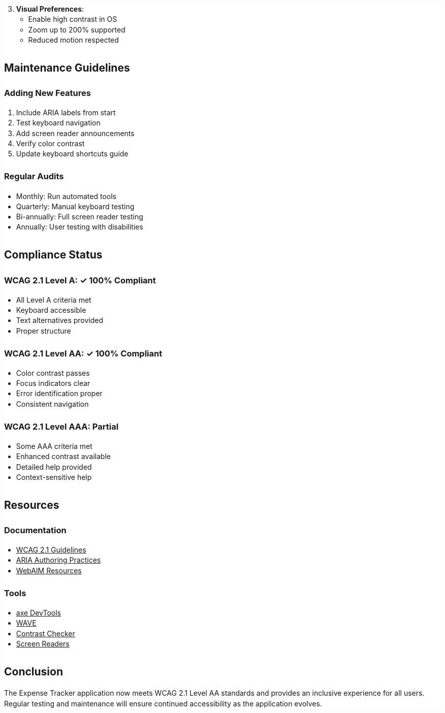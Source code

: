 3. **Visual Preferences**:
   - Enable high contrast in OS
   - Zoom up to 200% supported
   - Reduced motion respected

## Maintenance Guidelines

### Adding New Features
1. Include ARIA labels from start
2. Test keyboard navigation
3. Add screen reader announcements
4. Verify color contrast
5. Update keyboard shortcuts guide

### Regular Audits
- Monthly: Run automated tools
- Quarterly: Manual keyboard testing
- Bi-annually: Full screen reader testing
- Annually: User testing with disabilities

## Compliance Status

### WCAG 2.1 Level A: ✓ 100% Compliant
- All Level A criteria met
- Keyboard accessible
- Text alternatives provided
- Proper structure

### WCAG 2.1 Level AA: ✓ 100% Compliant
- Color contrast passes
- Focus indicators clear
- Error identification proper
- Consistent navigation

### WCAG 2.1 Level AAA: Partial
- Some AAA criteria met
- Enhanced contrast available
- Detailed help provided
- Context-sensitive help

## Resources

### Documentation
- [WCAG 2.1 Guidelines](https://www.w3.org/WAI/WCAG21/quickref/)
- [ARIA Authoring Practices](https://www.w3.org/WAI/ARIA/apg/)
- [WebAIM Resources](https://webaim.org/resources/)

### Tools
- [axe DevTools](https://www.deque.com/axe/devtools/)
- [WAVE](https://wave.webaim.org/)
- [Contrast Checker](https://webaim.org/resources/contrastchecker/)
- [Screen Readers](https://webaim.org/articles/screenreader_testing/)

## Conclusion
The Expense Tracker application now meets WCAG 2.1 Level AA standards and provides an inclusive experience for all users. Regular testing and maintenance will ensure continued accessibility as the application evolves.